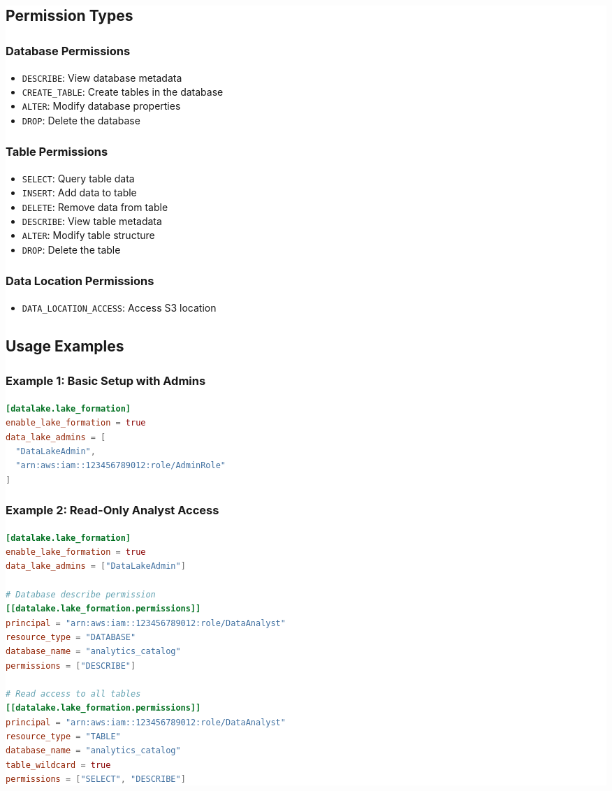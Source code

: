 ## Permission Types

### Database Permissions
- `DESCRIBE`: View database metadata
- `CREATE_TABLE`: Create tables in the database
- `ALTER`: Modify database properties
- `DROP`: Delete the database

### Table Permissions
- `SELECT`: Query table data
- `INSERT`: Add data to table
- `DELETE`: Remove data from table
- `DESCRIBE`: View table metadata
- `ALTER`: Modify table structure
- `DROP`: Delete the table

### Data Location Permissions
- `DATA_LOCATION_ACCESS`: Access S3 location

## Usage Examples

### Example 1: Basic Setup with Admins

```toml
[datalake.lake_formation]
enable_lake_formation = true
data_lake_admins = [
  "DataLakeAdmin",
  "arn:aws:iam::123456789012:role/AdminRole"
]
```

### Example 2: Read-Only Analyst Access

```toml
[datalake.lake_formation]
enable_lake_formation = true
data_lake_admins = ["DataLakeAdmin"]

# Database describe permission
[[datalake.lake_formation.permissions]]
principal = "arn:aws:iam::123456789012:role/DataAnalyst"
resource_type = "DATABASE"
database_name = "analytics_catalog"
permissions = ["DESCRIBE"]

# Read access to all tables
[[datalake.lake_formation.permissions]]
principal = "arn:aws:iam::123456789012:role/DataAnalyst"
resource_type = "TABLE"
database_name = "analytics_catalog"
table_wildcard = true
permissions = ["SELECT", "DESCRIBE"]
```
